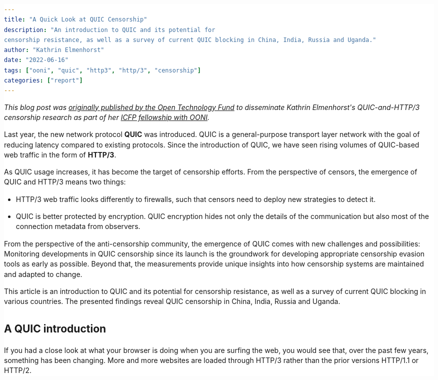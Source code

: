 ```yaml
---
title: "A Quick Look at QUIC Censorship"
description: "An introduction to QUIC and its potential for
censorship resistance, as well as a survey of current QUIC blocking in China, India, Russia and Uganda."
author: "Kathrin Elmenhorst"
date: "2022-06-16"
tags: ["ooni", "quic", "http3", "http/3", "censorship"]
categories: ["report"]
---
```


*This blog post was [originally published by the Open Technology Fund](
https://www.opentech.fund/news/a-quick-look-at-quic/) to disseminate Kathrin
Elmenhorst's QUIC-and-HTTP/3 censorship research as part of her [ICFP fellowship
with OONI](https://www.opentech.fund/about/people/kathrin-elmenhorst/).*

Last year, the new network protocol **QUIC** was introduced. QUIC
is a general-purpose transport layer network with the goal of
reducing latency compared to existing protocols. Since the introduction
of QUIC, we have seen rising volumes of QUIC-based web traffic in
the form of **HTTP/3**.

As QUIC usage increases, it has become the target of censorship
efforts. From the perspective of censors, the emergence of QUIC and
HTTP/3 means two things:

* HTTP/3 web traffic looks differently to firewalls, such that
censors need to deploy new strategies to detect it.

* QUIC is better protected by encryption. QUIC encryption hides
not only the details of the communication but also most of the
connection metadata from observers.

From the perspective of the anti-censorship community, the emergence
of QUIC comes with new challenges and possibilities: Monitoring
developments in QUIC censorship since its launch is the groundwork
for developing appropriate censorship evasion tools as early as
possible. Beyond that, the measurements provide unique insights
into how censorship systems are maintained and adapted to change.

This article is an introduction to QUIC and its potential for
censorship resistance, as well as a survey of current QUIC blocking
in various countries. The presented findings reveal QUIC censorship
in China, India, Russia and Uganda.

## A QUIC introduction  

If you had a close look at what your browser is doing when you are
surfing the web, you would see that, over the past few years,
something has been changing. More and more websites are loaded
through HTTP/3 rather than the prior versions HTTP/1.1 or HTTP/2.

